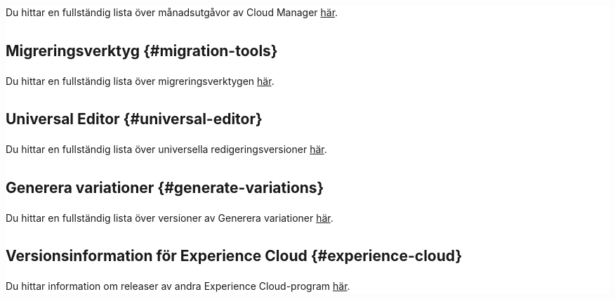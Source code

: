 Du hittar en fullständig lista över månadsutgåvor av Cloud Manager [här](/help/implementing/cloud-manager/release-notes/current.md).

## Migreringsverktyg {#migration-tools}

Du hittar en fullständig lista över migreringsverktygen [här](/help/journey-migration/release-notes/release-notes-migration-tools-current.md).

## Universal Editor {#universal-editor}

Du hittar en fullständig lista över universella redigeringsversioner [här](/help/release-notes/universal-editor/current.md).

## Generera variationer {#generate-variations}

Du hittar en fullständig lista över versioner av Generera variationer [här](/help/generative-ai/release-notes-generate-variations.md).

## Versionsinformation för Experience Cloud {#experience-cloud}

Du hittar information om releaser av andra Experience Cloud-program [här](https://experienceleague.adobe.com/sv/docs/release-notes/experience-cloud/current).
